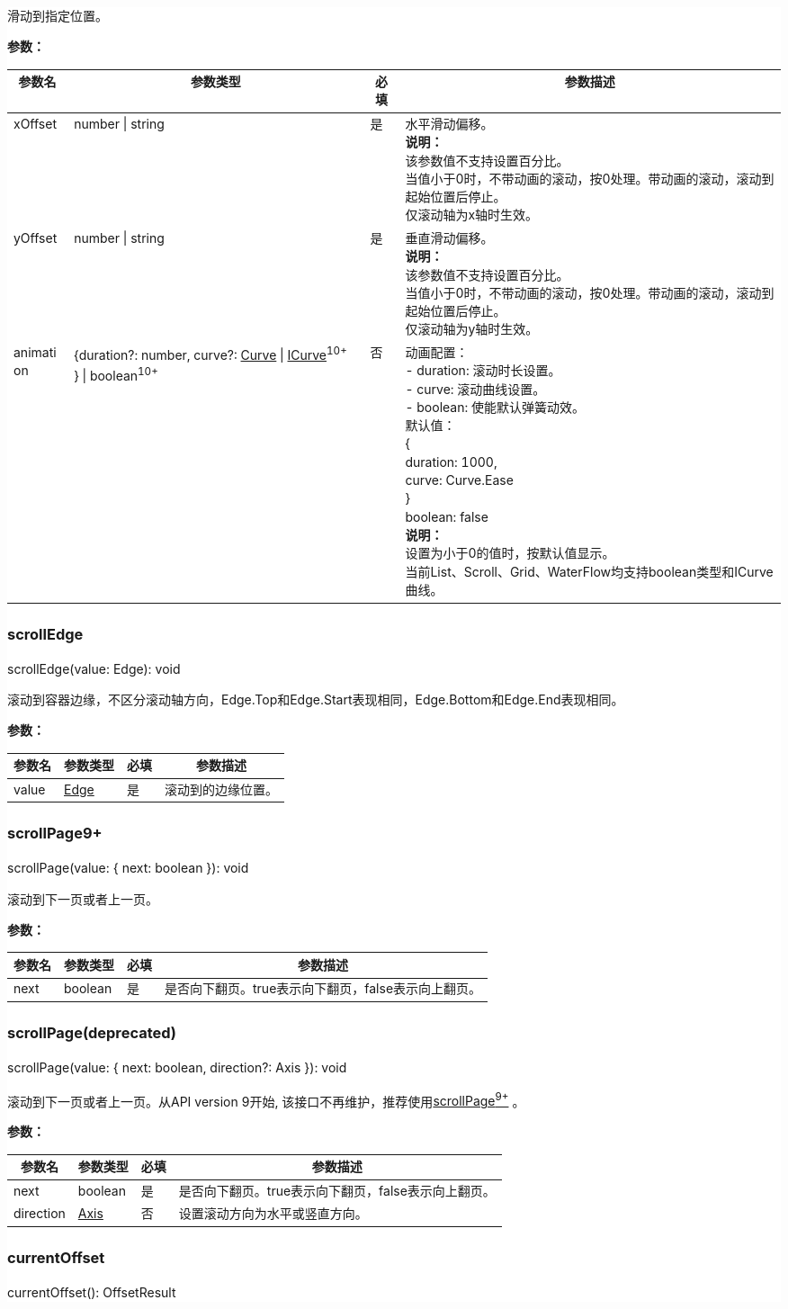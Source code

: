 
滑动到指定位置。

**参数：** 

| 参数名    | 参数类型                                                     | 必填 | 参数描述                                                     |
| --------- | ------------------------------------------------------------ | ---- | ------------------------------------------------------------ |
| xOffset   | number&nbsp;\|&nbsp;string                                   | 是   | 水平滑动偏移。<br/>**说明：** <br/>该参数值不支持设置百分比。<br/>当值小于0时，不带动画的滚动，按0处理。带动画的滚动，滚动到起始位置后停止。<br/>仅滚动轴为x轴时生效。 |
| yOffset   | number&nbsp;\|&nbsp;string                                   | 是   | 垂直滑动偏移。<br/>**说明：** <br/>该参数值不支持设置百分比。<br/>当值小于0时，不带动画的滚动，按0处理。带动画的滚动，滚动到起始位置后停止。<br/>仅滚动轴为y轴时生效。 |
| animation | {duration?:&nbsp;number, curve?:&nbsp;[Curve](ts-appendix-enums.md#curve)&nbsp;\|&nbsp;[ICurve](../apis/js-apis-curve.md#icurve)<sup>10+ </sup>}&nbsp;\|&nbsp;boolean<sup>10+ </sup> | 否   | 动画配置：<br/>-&nbsp;duration:&nbsp;滚动时长设置。<br/>-&nbsp;curve:&nbsp;滚动曲线设置。<br/>- boolean:&nbsp;使能默认弹簧动效。<br/>默认值： <br/>{<br/>duration:&nbsp;1000,<br/>curve:&nbsp;Curve.Ease<br/>}<br/>boolean:&nbsp;false<br/>**说明：** <br/>设置为小于0的值时，按默认值显示。<br/>当前List、Scroll、Grid、WaterFlow均支持boolean类型和ICurve曲线。 |


### scrollEdge

scrollEdge(value: Edge): void


滚动到容器边缘，不区分滚动轴方向，Edge.Top和Edge.Start表现相同，Edge.Bottom和Edge.End表现相同。

**参数：**

| 参数名   | 参数类型 | 必填   | 参数描述      |
| ----- | ---- | ---- | --------- |
| value | [Edge](ts-appendix-enums.md#edge) | 是    | 滚动到的边缘位置。 |

###  scrollPage9+

scrollPage(value: { next: boolean }): void

滚动到下一页或者上一页。

**参数：**

| 参数名 | 参数类型 | 必填 | 参数描述                                            |
| ------ | -------- | ---- | --------------------------------------------------- |
| next   | boolean  | 是   | 是否向下翻页。true表示向下翻页，false表示向上翻页。 |

### scrollPage(deprecated)

scrollPage(value: { next: boolean, direction?: Axis }): void

滚动到下一页或者上一页。从API version 9开始, 该接口不再维护，推荐使用[scrollPage<sup>9+</sup>](#scrollpage9)  。

**参数：**

| 参数名    | 参数类型                                                     | 必填 | 参数描述                                            |
| --------- | ------------------------------------------------------------ | ---- | --------------------------------------------------- |
| next      | boolean                                                      | 是   | 是否向下翻页。true表示向下翻页，false表示向上翻页。 |
| direction |[Axis](ts-appendix-enums.md#axis) | 否   | 设置滚动方向为水平或竖直方向。                      |

### currentOffset

currentOffset(): OffsetResult
